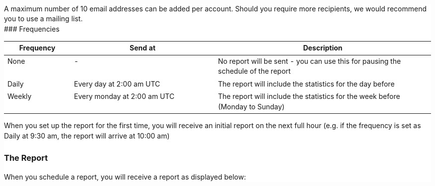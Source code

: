 <div class="important"> A maximum number of 10 email addresses can be added per account. Should you require more recipients, we would recommend you to use a mailing list.</div>
### Frequencies
<table style="width: 100%;">
<thead>
  <tr>
    <th style="width: 120px;" >Frequency</th>
    <th style="width: 276px;">Send at</th>
    <th>Description</th>
  </tr>
</thead>
<tbody>
  <tr>
    <td style="width:120px">None</td>
    <td>-</td>
    <td>No report will be sent - you can use this for pausing the schedule of the report</td>
  </tr>
  <tr>
    <td style="width:120px">Daily</td>
    <td>Every day at 2:00 am UTC</td>
    <td>The report will include the statistics for the day before</td>
  </tr>
  <tr>
    <td style="width:120px">Weekly</td>
    <td>Every monday at 2:00 am UTC</td>
    <td>The report will include the statistics for the week before (Monday to Sunday)</td>
  </tr>
</tbody>
</table>
<div class="important">When you set up the report for the first time, you will receive an initial report on the next full hour (e.g. if the frequency is set as Daily at 9:30 am, the report will arrive at 10:00 am)</div>

### The Report
 When you schedule a report, you will receive a report as displayed below:

